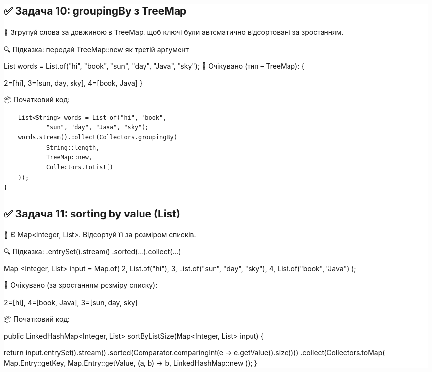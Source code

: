 
✅ Задача 10: groupingBy з TreeMap
-
📌 Згрупуй слова за довжиною в TreeMap,
щоб ключі були автоматично відсортовані за зростанням.

🔍 Підказка: передай TreeMap::new як третій аргумент

List<String> words = List.of("hi", "book",
"sun", "day", "Java", "sky");
🧪 Очікувано (тип – TreeMap):
{

2=[hi],
3=[sun, day, sky],
4=[book, Java]
}

📦 Початковий код:

        List<String> words = List.of("hi", "book",
                "sun", "day", "Java", "sky");
        words.stream().collect(Collectors.groupingBy(
                String::length,
                TreeMap::new,
                Collectors.toList()
        ));
    }



✅ Задача 11: sorting by value (List)
-
📌 Є Map<Integer, List<String>>. Відсортуй її за
розміром списків.

🔍 Підказка: .entrySet().stream()
.sorted(...).collect(...)

Map <Integer, List<String>> input = Map.of(
2, List.of("hi"),
3, List.of("sun", "day", "sky"),
4, List.of("book", "Java")
);

🧪 Очікувано (за зростанням розміру списку):

2=[hi],
4=[book, Java],
3=[sun, day, sky]

📦 Початковий код:

public LinkedHashMap<Integer, List<String>>
sortByListSize(Map<Integer, List<String>> input) {

return input.entrySet().stream()
.sorted(Comparator.comparingInt(e -> e.getValue().size()))
.collect(Collectors.toMap(
Map.Entry::getKey,
Map.Entry::getValue,
(a, b) -> b,
LinkedHashMap::new
));
}
